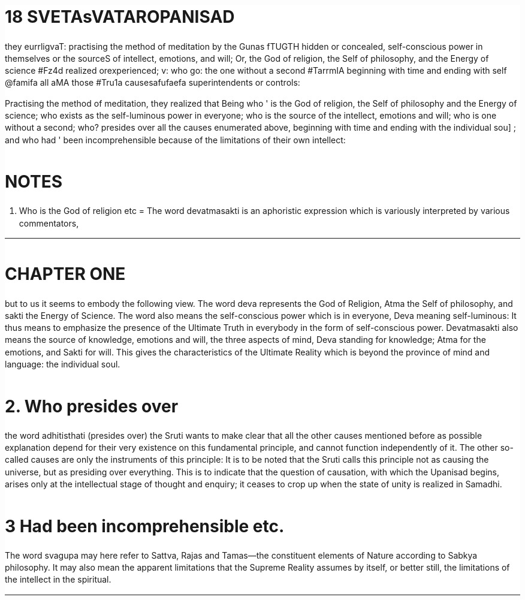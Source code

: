 
# 18 SVETAsVATAROPANISAD

they eurrligvaT: practising the method of meditation by the Gunas fTUGTH hidden or concealed, self-conscious power in themselves or the sourceS of intellect, emotions, and will; Or, the God of religion, the Self of philosophy, and the Energy of science #Fz4d realized orexperienced; v: who go: the one without a second #TarrmIA beginning with time and ending with self @famifa all aMA those #Tru1a causesafufaefa superintendents or controls:

Practising the method of meditation, they realized that Being who ' is the God of religion, the Self of philosophy and the Energy of science; who exists as the self-luminous power in everyone; who is the source of the intellect, emotions and will; who is one without a second; who? presides over all the causes enumerated above, beginning with time and ending with the individual sou] ; and who had ' been incomprehensible because of the limitations of their own intellect:

# NOTES

1. Who is the God of religion etc = The word devatmasakti is an aphoristic expression which is variously interpreted by various commentators,

---

# CHAPTER ONE

but to us it seems to embody the following view. The word deva represents the God of Religion, Atma the Self of philosophy, and sakti the Energy of Science. The word also means the self-conscious power which is in everyone, Deva meaning self-luminous: It thus means to emphasize the presence of the Ultimate Truth in everybody in the form of self-conscious power. Devatmasakti also means the source of knowledge, emotions and will, the three aspects of mind, Deva standing for knowledge; Atma for the emotions, and Sakti for will. This gives the characteristics of the Ultimate Reality which is beyond the province of mind and language: the individual soul.

# 2. Who presides over

the word adhitisthati (presides over) the Sruti wants to make clear that all the other causes mentioned before as possible explanation depend for their very existence on this fundamental principle, and cannot function independently of it. The other so-called causes are only the instruments of this principle: It is to be noted that the Sruti calls this principle not as causing the universe, but as presiding over everything. This is to indicate that the question of causation, with which the Upanisad begins, arises only at the intellectual stage of thought and enquiry; it ceases to crop up when the state of unity is realized in Samadhi.

# 3 Had been incomprehensible etc.

The word svagupa may here refer to Sattva, Rajas and Tamas—the constituent elements of Nature according to Sabkya philosophy. It may also mean the apparent limitations that the Supreme Reality assumes by itself, or better still, the limitations of the intellect in the spiritual.

---
